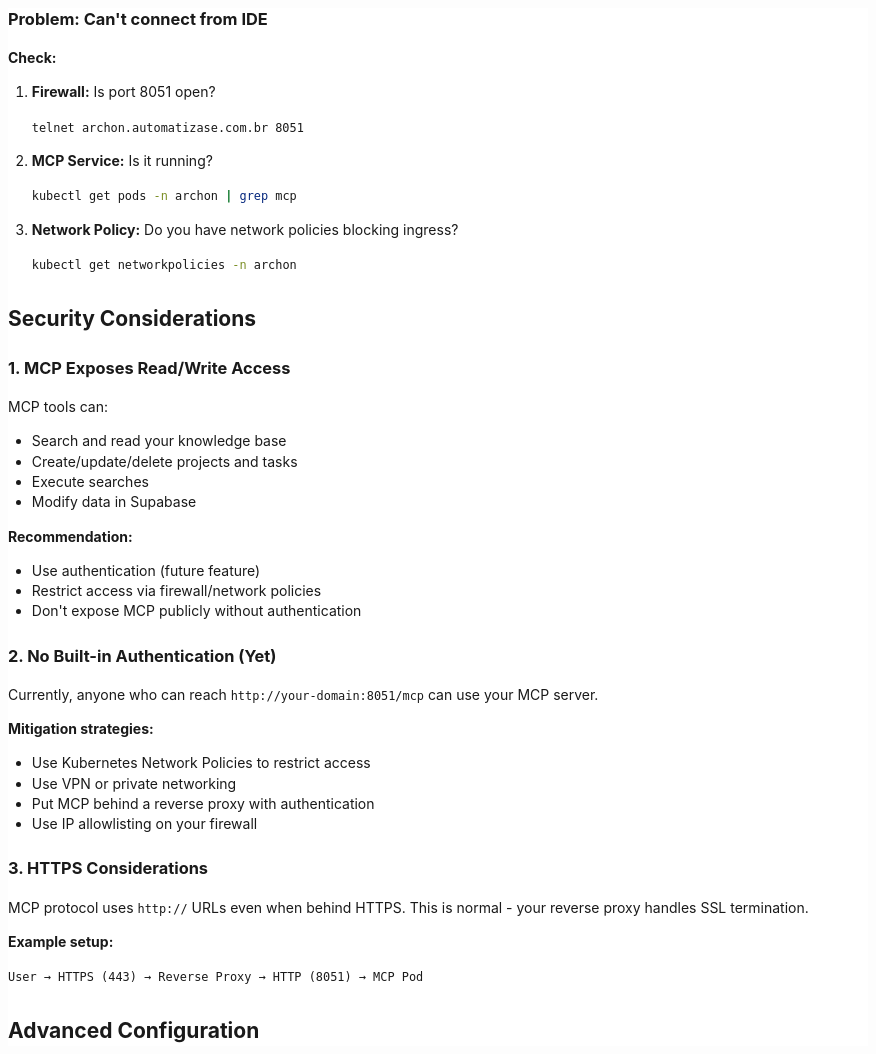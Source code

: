 ### Problem: Can't connect from IDE

**Check:**
1. **Firewall:** Is port 8051 open?
   ```bash
   telnet archon.automatizase.com.br 8051
   ```

2. **MCP Service:** Is it running?
   ```bash
   kubectl get pods -n archon | grep mcp
   ```

3. **Network Policy:** Do you have network policies blocking ingress?
   ```bash
   kubectl get networkpolicies -n archon
   ```

## Security Considerations

### 1. MCP Exposes Read/Write Access

MCP tools can:
- Search and read your knowledge base
- Create/update/delete projects and tasks
- Execute searches
- Modify data in Supabase

**Recommendation:**
- Use authentication (future feature)
- Restrict access via firewall/network policies
- Don't expose MCP publicly without authentication

### 2. No Built-in Authentication (Yet)

Currently, anyone who can reach `http://your-domain:8051/mcp` can use your MCP server.

**Mitigation strategies:**
- Use Kubernetes Network Policies to restrict access
- Use VPN or private networking
- Put MCP behind a reverse proxy with authentication
- Use IP allowlisting on your firewall

### 3. HTTPS Considerations

MCP protocol uses `http://` URLs even when behind HTTPS. This is normal - your reverse proxy handles SSL termination.

**Example setup:**
```
User → HTTPS (443) → Reverse Proxy → HTTP (8051) → MCP Pod
```

## Advanced Configuration
